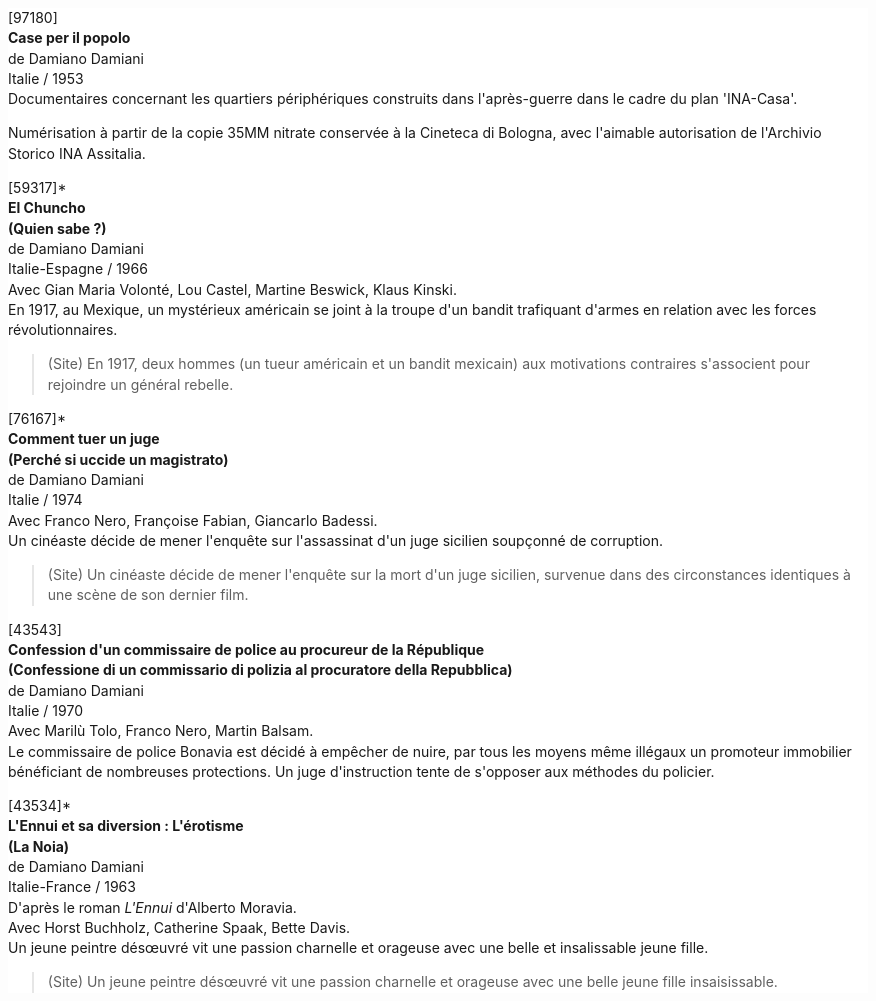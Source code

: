 [97180]  
**Case per il popolo**  
de Damiano Damiani  
Italie / 1953  
Documentaires concernant les quartiers périphériques construits dans l'après-guerre dans le cadre du plan 'INA-Casa'.

Numérisation à partir de la copie 35MM nitrate conservée à la Cineteca di Bologna, avec l'aimable autorisation de l'Archivio Storico INA Assitalia.

[59317]*  
**El Chuncho**  
**(Quien sabe ?)**  
de Damiano Damiani  
Italie-Espagne / 1966  
Avec Gian Maria Volonté, Lou Castel, Martine Beswick, Klaus Kinski.  
En 1917, au Mexique, un mystérieux américain se joint à la troupe d'un bandit trafiquant d'armes en relation avec les forces révolutionnaires.

> (Site) En 1917, deux hommes (un tueur américain et un bandit mexicain) aux motivations contraires s'associent pour rejoindre un général rebelle.

[76167]*  
**Comment tuer un juge**  
**(Perché si uccide un magistrato)**  
de Damiano Damiani  
Italie / 1974  
Avec Franco Nero, Françoise Fabian, Giancarlo Badessi.  
Un cinéaste décide de mener l'enquête sur l'assassinat d'un juge sicilien soupçonné de corruption.

> (Site) Un cinéaste décide de mener l'enquête sur la mort d'un juge sicilien, survenue dans des circonstances identiques à une scène de son dernier film.

[43543]  
**Confession d'un commissaire de police au procureur de la République**  
**(Confessione di un commissario di polizia al procuratore della Repubblica)**  
de Damiano Damiani  
Italie / 1970  
Avec Marilù Tolo, Franco Nero, Martin Balsam.  
Le commissaire de police Bonavia est décidé à empêcher de nuire, par tous les moyens même illégaux un promoteur immobilier bénéficiant de nombreuses protections. Un juge d'instruction tente de s'opposer aux méthodes du policier.

[43534]*  
**L'Ennui et sa diversion : L'érotisme**  
**(La Noia)**  
de Damiano Damiani  
Italie-France / 1963  
D'après le roman _L'Ennui_ d'Alberto Moravia.  
Avec Horst Buchholz, Catherine Spaak, Bette Davis.  
Un jeune peintre désœuvré vit une passion charnelle et orageuse avec une belle et insalissable jeune fille.

> (Site) Un jeune peintre désœuvré vit une passion charnelle et orageuse avec une belle jeune fille insaisissable.

